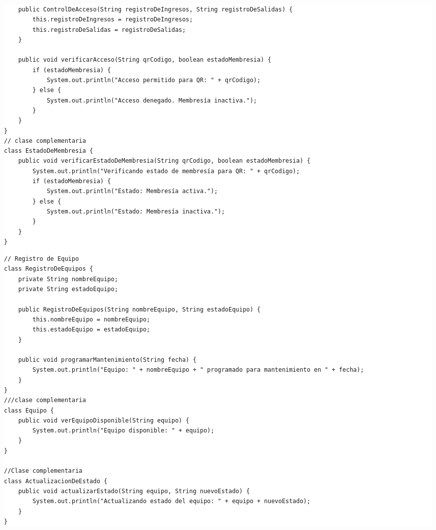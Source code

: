 ```
    public ControlDeAcceso(String registroDeIngresos, String registroDeSalidas) {
        this.registroDeIngresos = registroDeIngresos;
        this.registroDeSalidas = registroDeSalidas;
    }

    public void verificarAcceso(String qrCodigo, boolean estadoMembresia) {
        if (estadoMembresia) {
            System.out.println("Acceso permitido para QR: " + qrCodigo);
        } else {
            System.out.println("Acceso denegado. Membresía inactiva.");
        }
    }
}
// clase complementaria
class EstadoDeMembresia {
    public void verificarEstadoDeMembresia(String qrCodigo, boolean estadoMembresia) {
        System.out.println("Verificando estado de membresía para QR: " + qrCodigo);
        if (estadoMembresia) {
            System.out.println("Estado: Membresía activa.");
        } else {
            System.out.println("Estado: Membresía inactiva.");
        }
    }
}
```

```
// Registro de Equipo
class RegistroDeEquipos {
    private String nombreEquipo;
    private String estadoEquipo;

    public RegistroDeEquipos(String nombreEquipo, String estadoEquipo) {
        this.nombreEquipo = nombreEquipo;
        this.estadoEquipo = estadoEquipo;
    }

    public void programarMantenimiento(String fecha) {
        System.out.println("Equipo: " + nombreEquipo + " programado para mantenimiento en " + fecha);
    }
}
///clase complementaria
class Equipo {
    public void verEquipoDisponible(String equipo) {
        System.out.println("Equipo disponible: " + equipo);
    }
}

//Clase complementaria
class ActualizacionDeEstado {
    public void actualizarEstado(String equipo, String nuevoEstado) {
        System.out.println("Actualizando estado del equipo: " + equipo + nuevoEstado);
    }
}
```
